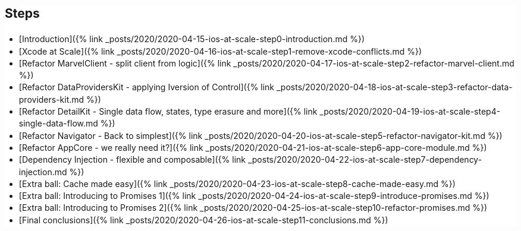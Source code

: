 
## Steps

- [Introduction]({% link _posts/2020/2020-04-15-ios-at-scale-step0-introduction.md %})
- [Xcode at Scale]({% link _posts/2020/2020-04-16-ios-at-scale-step1-remove-xcode-conflicts.md %})
- [Refactor MarvelClient - split client from logic]({% link _posts/2020/2020-04-17-ios-at-scale-step2-refactor-marvel-client.md %})
- [Refactor DataProvidersKit - applying Iversion of Control]({% link _posts/2020/2020-04-18-ios-at-scale-step3-refactor-data-providers-kit.md %})
- [Refactor DetailKit - Single data flow, states, type erasure and more]({% link _posts/2020/2020-04-19-ios-at-scale-step4-single-data-flow.md %})
- [Refactor Navigator - Back to simplest]({% link _posts/2020/2020-04-20-ios-at-scale-step5-refactor-navigator-kit.md %})
- [Refactor AppCore - we really need it?]({% link _posts/2020/2020-04-21-ios-at-scale-step6-app-core-module.md %})
- [Dependency Injection - flexible and composable]({% link _posts/2020/2020-04-22-ios-at-scale-step7-dependency-injection.md %})
- [Extra ball: Cache made easy]({% link _posts/2020/2020-04-23-ios-at-scale-step8-cache-made-easy.md %})
- [Extra ball: Introducing to Promises 1]({% link _posts/2020/2020-04-24-ios-at-scale-step9-introduce-promises.md %})
- [Extra ball: Introducing to Promises 2]({% link _posts/2020/2020-04-25-ios-at-scale-step10-refactor-promises.md %})
- [Final conclusions]({% link _posts/2020/2020-04-26-ios-at-scale-step11-conclusions.md %})